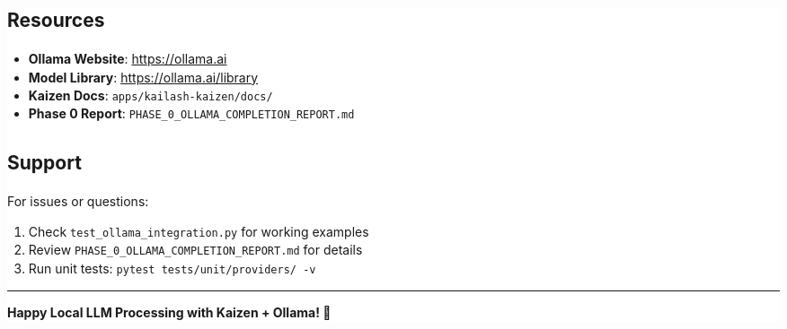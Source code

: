 ## Resources

- **Ollama Website**: https://ollama.ai
- **Model Library**: https://ollama.ai/library
- **Kaizen Docs**: `apps/kailash-kaizen/docs/`
- **Phase 0 Report**: `PHASE_0_OLLAMA_COMPLETION_REPORT.md`

## Support

For issues or questions:
1. Check `test_ollama_integration.py` for working examples
2. Review `PHASE_0_OLLAMA_COMPLETION_REPORT.md` for details
3. Run unit tests: `pytest tests/unit/providers/ -v`

---

**Happy Local LLM Processing with Kaizen + Ollama! 🚀**
